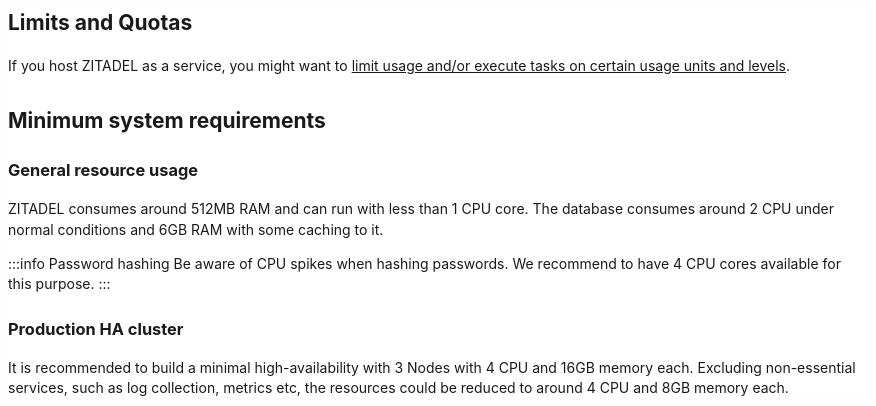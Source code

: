 ## Limits and Quotas

If you host ZITADEL as a service,
you might want to [limit usage and/or execute tasks on certain usage units and levels](/self-hosting/manage/usage_control).

## Minimum system requirements

### General resource usage

ZITADEL consumes around 512MB RAM and can run with less than 1 CPU core.
The database consumes around 2 CPU under normal conditions and 6GB RAM with some caching to it.

:::info Password hashing
Be aware of CPU spikes when hashing passwords. We recommend to have 4 CPU cores available for this purpose.
:::

### Production HA cluster

It is recommended to build a minimal high-availability with 3 Nodes with 4 CPU and 16GB memory each.
Excluding non-essential services, such as log collection, metrics etc, the resources could be reduced to around 4 CPU and  8GB memory each.
